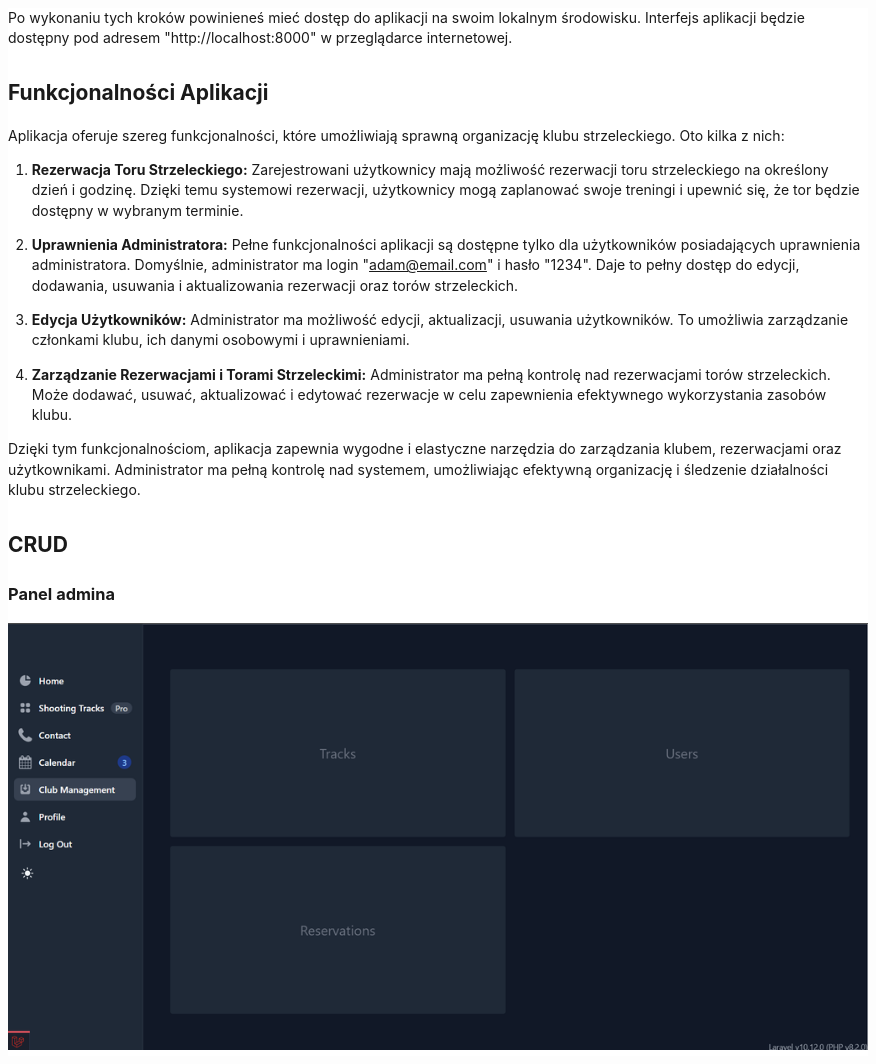 Po wykonaniu tych kroków powinieneś mieć dostęp do aplikacji na swoim lokalnym środowisku. Interfejs aplikacji będzie dostępny pod adresem "http://localhost:8000" w przeglądarce internetowej.

## Funkcjonalności Aplikacji

Aplikacja oferuje szereg funkcjonalności, które umożliwiają sprawną organizację klubu strzeleckiego. Oto kilka z nich:

1. **Rezerwacja Toru Strzeleckiego:** Zarejestrowani użytkownicy mają możliwość rezerwacji toru strzeleckiego na określony dzień i godzinę. Dzięki temu systemowi rezerwacji, użytkownicy mogą zaplanować swoje treningi i upewnić się, że tor będzie dostępny w wybranym terminie.

2. **Uprawnienia Administratora:** Pełne funkcjonalności aplikacji są dostępne tylko dla użytkowników posiadających uprawnienia administratora. Domyślnie, administrator ma login "adam@email.com" i hasło "1234". Daje to pełny dostęp do edycji, dodawania, usuwania i aktualizowania rezerwacji oraz torów strzeleckich.

3. **Edycja Użytkowników:** Administrator ma możliwość edycji, aktualizacji, usuwania użytkowników. To umożliwia zarządzanie członkami klubu, ich danymi osobowymi i uprawnieniami.

4. **Zarządzanie Rezerwacjami i Torami Strzeleckimi:** Administrator ma pełną kontrolę nad rezerwacjami torów strzeleckich. Może dodawać, usuwać, aktualizować i edytować rezerwacje w celu zapewnienia efektywnego wykorzystania zasobów klubu.

Dzięki tym funkcjonalnościom, aplikacja zapewnia wygodne i elastyczne narzędzia do zarządzania klubem, rezerwacjami oraz użytkownikami. Administrator ma pełną kontrolę nad systemem, umożliwiając efektywną organizację i śledzenie działalności klubu strzeleckiego.

## CRUD

### Panel admina

![panel admina](./readmeIMG/crud1.png)
